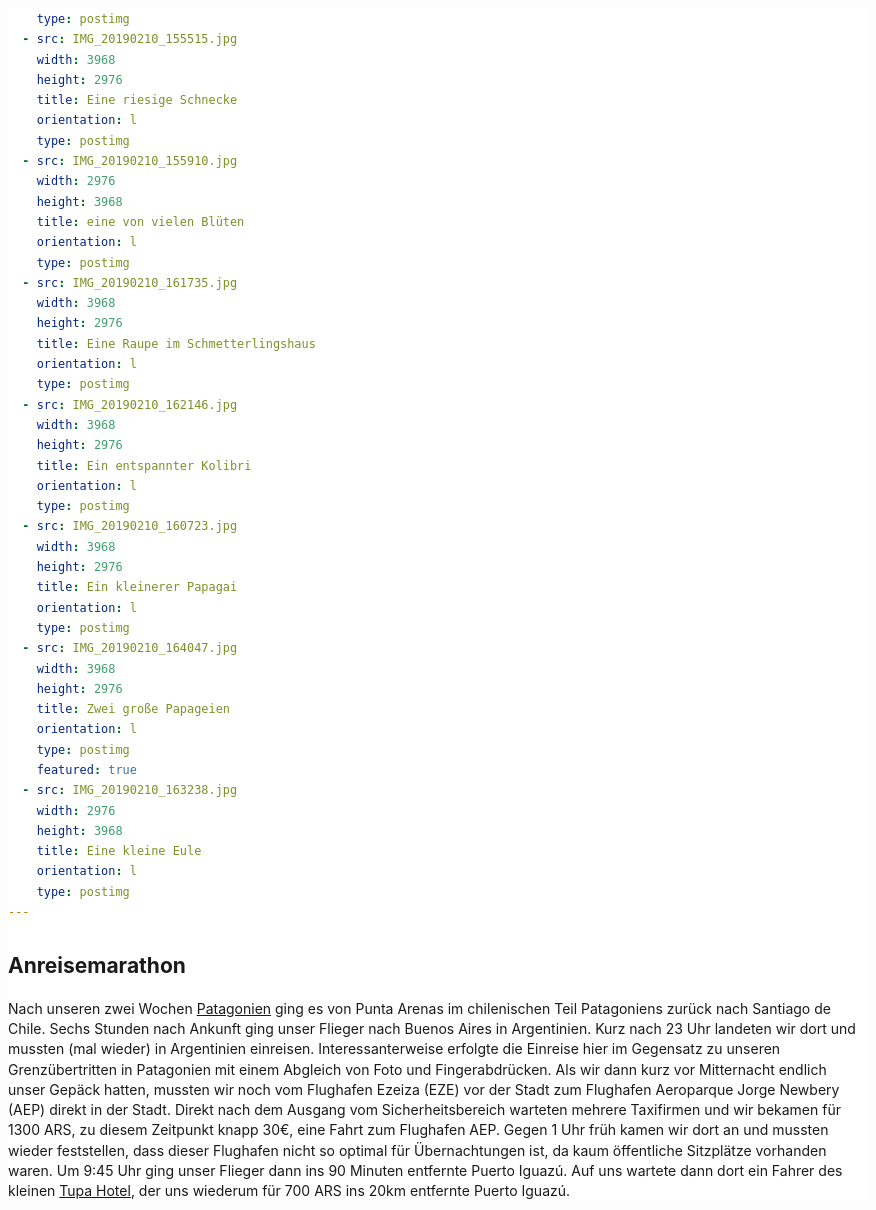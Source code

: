 ```yaml
    type: postimg
  - src: IMG_20190210_155515.jpg
    width: 3968
    height: 2976
    title: Eine riesige Schnecke
    orientation: l
    type: postimg
  - src: IMG_20190210_155910.jpg
    width: 2976
    height: 3968
    title: eine von vielen Blüten
    orientation: l
    type: postimg
  - src: IMG_20190210_161735.jpg
    width: 3968
    height: 2976
    title: Eine Raupe im Schmetterlingshaus
    orientation: l
    type: postimg
  - src: IMG_20190210_162146.jpg
    width: 3968
    height: 2976
    title: Ein entspannter Kolibri
    orientation: l
    type: postimg
  - src: IMG_20190210_160723.jpg
    width: 3968
    height: 2976
    title: Ein kleinerer Papagai
    orientation: l
    type: postimg
  - src: IMG_20190210_164047.jpg
    width: 3968
    height: 2976
    title: Zwei große Papageien
    orientation: l
    type: postimg
    featured: true
  - src: IMG_20190210_163238.jpg
    width: 2976
    height: 3968
    title: Eine kleine Eule
    orientation: l
    type: postimg
---
```


## Anreisemarathon

Nach unseren zwei Wochen [Patagonien](/tags/patagonien/) ging es von Punta Arenas im chilenischen Teil Patagoniens zurück nach Santiago de Chile. Sechs Stunden nach Ankunft ging unser Flieger nach Buenos Aires in Argentinien. Kurz nach 23 Uhr landeten wir dort und mussten (mal wieder) in Argentinien einreisen. Interessanterweise erfolgte die Einreise hier im Gegensatz zu unseren Grenzübertritten in Patagonien mit einem Abgleich von Foto und Fingerabdrücken. Als wir dann kurz vor Mitternacht endlich unser Gepäck hatten, mussten wir noch vom Flughafen Ezeiza (EZE) vor der Stadt zum Flughafen Aeroparque Jorge Newbery (AEP) direkt in der Stadt. Direkt nach dem Ausgang vom Sicherheitsbereich warteten mehrere Taxifirmen und wir bekamen für 1300 ARS, zu diesem Zeitpunkt knapp 30€, eine Fahrt zum Flughafen AEP. Gegen 1 Uhr früh kamen wir dort an und mussten wieder feststellen, dass dieser Flughafen nicht so optimal für Übernachtungen ist, da kaum öffentliche Sitzplätze vorhanden waren. Um 9:45 Uhr ging unser Flieger dann ins 90 Minuten entfernte Puerto Iguazú. Auf uns wartete dann dort ein Fahrer des kleinen [Tupa Hotel](https://goo.gl/maps/wa6RCoAu7MC2), der uns wiederum für 700 ARS ins 20km entfernte Puerto Iguazú. 
